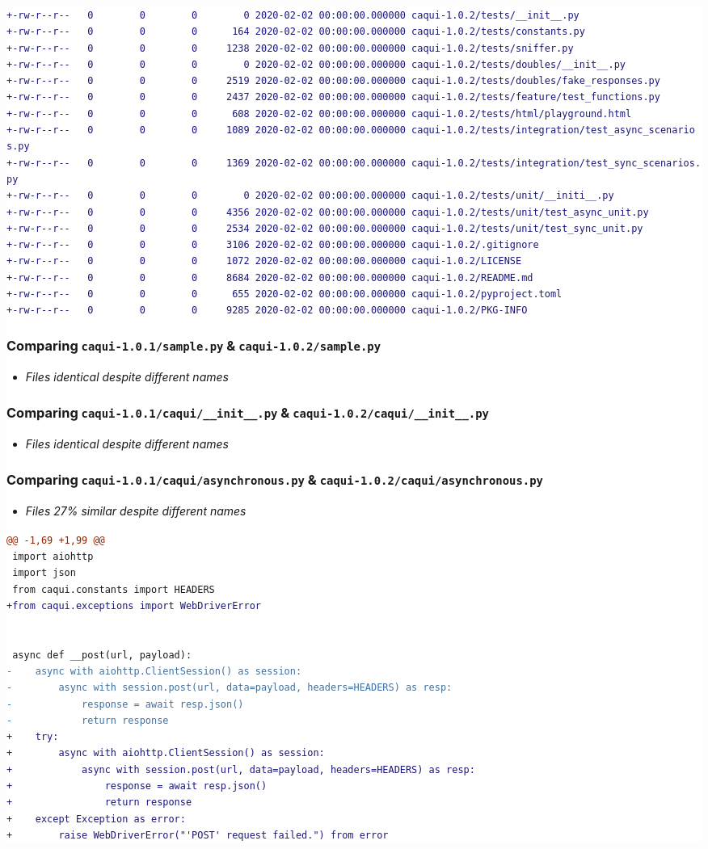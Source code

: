 ```diff
+-rw-r--r--   0        0        0        0 2020-02-02 00:00:00.000000 caqui-1.0.2/tests/__init__.py
+-rw-r--r--   0        0        0      164 2020-02-02 00:00:00.000000 caqui-1.0.2/tests/constants.py
+-rw-r--r--   0        0        0     1238 2020-02-02 00:00:00.000000 caqui-1.0.2/tests/sniffer.py
+-rw-r--r--   0        0        0        0 2020-02-02 00:00:00.000000 caqui-1.0.2/tests/doubles/__init__.py
+-rw-r--r--   0        0        0     2519 2020-02-02 00:00:00.000000 caqui-1.0.2/tests/doubles/fake_responses.py
+-rw-r--r--   0        0        0     2437 2020-02-02 00:00:00.000000 caqui-1.0.2/tests/feature/test_functions.py
+-rw-r--r--   0        0        0      608 2020-02-02 00:00:00.000000 caqui-1.0.2/tests/html/playground.html
+-rw-r--r--   0        0        0     1089 2020-02-02 00:00:00.000000 caqui-1.0.2/tests/integration/test_async_scenarios.py
+-rw-r--r--   0        0        0     1369 2020-02-02 00:00:00.000000 caqui-1.0.2/tests/integration/test_sync_scenarios.py
+-rw-r--r--   0        0        0        0 2020-02-02 00:00:00.000000 caqui-1.0.2/tests/unit/__initi__.py
+-rw-r--r--   0        0        0     4356 2020-02-02 00:00:00.000000 caqui-1.0.2/tests/unit/test_async_unit.py
+-rw-r--r--   0        0        0     2534 2020-02-02 00:00:00.000000 caqui-1.0.2/tests/unit/test_sync_unit.py
+-rw-r--r--   0        0        0     3106 2020-02-02 00:00:00.000000 caqui-1.0.2/.gitignore
+-rw-r--r--   0        0        0     1072 2020-02-02 00:00:00.000000 caqui-1.0.2/LICENSE
+-rw-r--r--   0        0        0     8684 2020-02-02 00:00:00.000000 caqui-1.0.2/README.md
+-rw-r--r--   0        0        0      655 2020-02-02 00:00:00.000000 caqui-1.0.2/pyproject.toml
+-rw-r--r--   0        0        0     9285 2020-02-02 00:00:00.000000 caqui-1.0.2/PKG-INFO
```

### Comparing `caqui-1.0.1/sample.py` & `caqui-1.0.2/sample.py`

 * *Files identical despite different names*

### Comparing `caqui-1.0.1/caqui/__init__.py` & `caqui-1.0.2/caqui/__init__.py`

 * *Files identical despite different names*

### Comparing `caqui-1.0.1/caqui/asynchronous.py` & `caqui-1.0.2/caqui/asynchronous.py`

 * *Files 27% similar despite different names*

```diff
@@ -1,69 +1,99 @@
 import aiohttp
 import json
 from caqui.constants import HEADERS
+from caqui.exceptions import WebDriverError
 
 
 async def __post(url, payload):
-    async with aiohttp.ClientSession() as session:
-        async with session.post(url, data=payload, headers=HEADERS) as resp:
-            response = await resp.json()
-            return response
+    try:
+        async with aiohttp.ClientSession() as session:
+            async with session.post(url, data=payload, headers=HEADERS) as resp:
+                response = await resp.json()
+                return response
+    except Exception as error:
+        raise WebDriverError("'POST' request failed.") from error
```